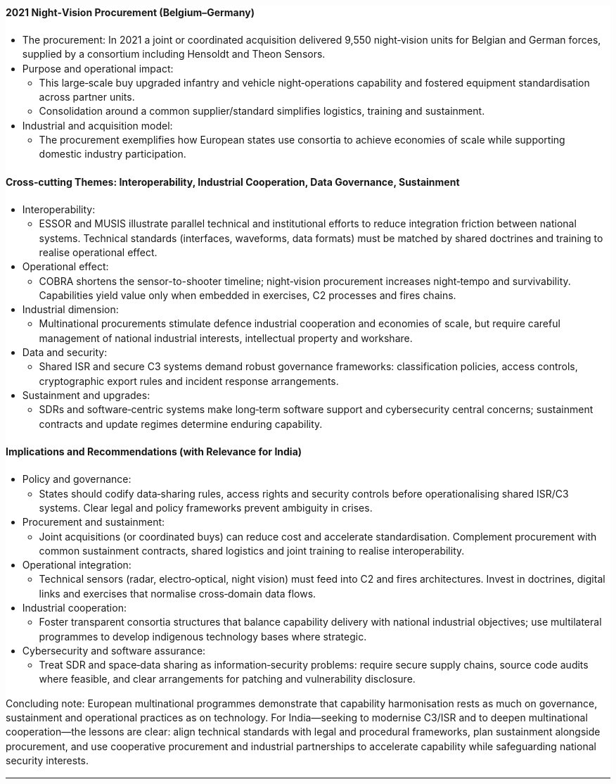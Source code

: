 #### 2021 Night‑Vision Procurement (Belgium–Germany)
- The procurement: In 2021 a joint or coordinated acquisition delivered 9,550 night‑vision units for Belgian and German forces, supplied by a consortium including Hensoldt and Theon Sensors.
- Purpose and operational impact:
  - This large‑scale buy upgraded infantry and vehicle night‑operations capability and fostered equipment standardisation across partner units.
  - Consolidation around a common supplier/standard simplifies logistics, training and sustainment.
- Industrial and acquisition model:
  - The procurement exemplifies how European states use consortia to achieve economies of scale while supporting domestic industry participation.

#### Cross‑cutting Themes: Interoperability, Industrial Cooperation, Data Governance, Sustainment
- Interoperability:
  - ESSOR and MUSIS illustrate parallel technical and institutional efforts to reduce integration friction between national systems. Technical standards (interfaces, waveforms, data formats) must be matched by shared doctrines and training to realise operational effect.
- Operational effect:
  - COBRA shortens the sensor-to-shooter timeline; night‑vision procurement increases night‑tempo and survivability. Capabilities yield value only when embedded in exercises, C2 processes and fires chains.
- Industrial dimension:
  - Multinational procurements stimulate defence industrial cooperation and economies of scale, but require careful management of national industrial interests, intellectual property and workshare.
- Data and security:
  - Shared ISR and secure C3 systems demand robust governance frameworks: classification policies, access controls, cryptographic export rules and incident response arrangements.
- Sustainment and upgrades:
  - SDRs and software‑centric systems make long‑term software support and cybersecurity central concerns; sustainment contracts and update regimes determine enduring capability.

#### Implications and Recommendations (with Relevance for India)
- Policy and governance:
  - States should codify data‑sharing rules, access rights and security controls before operationalising shared ISR/C3 systems. Clear legal and policy frameworks prevent ambiguity in crises.
- Procurement and sustainment:
  - Joint acquisitions (or coordinated buys) can reduce cost and accelerate standardisation. Complement procurement with common sustainment contracts, shared logistics and joint training to realise interoperability.
- Operational integration:
  - Technical sensors (radar, electro‑optical, night vision) must feed into C2 and fires architectures. Invest in doctrines, digital links and exercises that normalise cross‑domain data flows.
- Industrial cooperation:
  - Foster transparent consortia structures that balance capability delivery with national industrial objectives; use multilateral programmes to develop indigenous technology bases where strategic.
- Cybersecurity and software assurance:
  - Treat SDR and space‑data sharing as information‑security problems: require secure supply chains, source code audits where feasible, and clear arrangements for patching and vulnerability disclosure.

Concluding note: European multinational programmes demonstrate that capability harmonisation rests as much on governance, sustainment and operational practices as on technology. For India—seeking to modernise C3/ISR and to deepen multinational cooperation—the lessons are clear: align technical standards with legal and procedural frameworks, plan sustainment alongside procurement, and use cooperative procurement and industrial partnerships to accelerate capability while safeguarding national security interests.

---